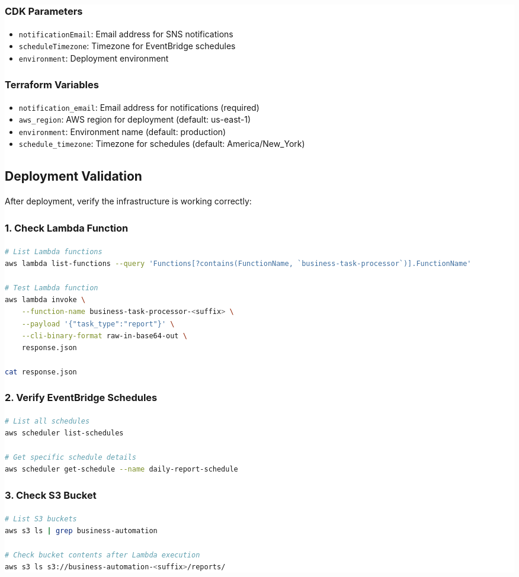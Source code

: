 ### CDK Parameters

- `notificationEmail`: Email address for SNS notifications
- `scheduleTimezone`: Timezone for EventBridge schedules
- `environment`: Deployment environment

### Terraform Variables

- `notification_email`: Email address for notifications (required)
- `aws_region`: AWS region for deployment (default: us-east-1)
- `environment`: Environment name (default: production)
- `schedule_timezone`: Timezone for schedules (default: America/New_York)

## Deployment Validation

After deployment, verify the infrastructure is working correctly:

### 1. Check Lambda Function

```bash
# List Lambda functions
aws lambda list-functions --query 'Functions[?contains(FunctionName, `business-task-processor`)].FunctionName'

# Test Lambda function
aws lambda invoke \
    --function-name business-task-processor-<suffix> \
    --payload '{"task_type":"report"}' \
    --cli-binary-format raw-in-base64-out \
    response.json

cat response.json
```

### 2. Verify EventBridge Schedules

```bash
# List all schedules
aws scheduler list-schedules

# Get specific schedule details
aws scheduler get-schedule --name daily-report-schedule
```

### 3. Check S3 Bucket

```bash
# List S3 buckets
aws s3 ls | grep business-automation

# Check bucket contents after Lambda execution
aws s3 ls s3://business-automation-<suffix>/reports/
```
